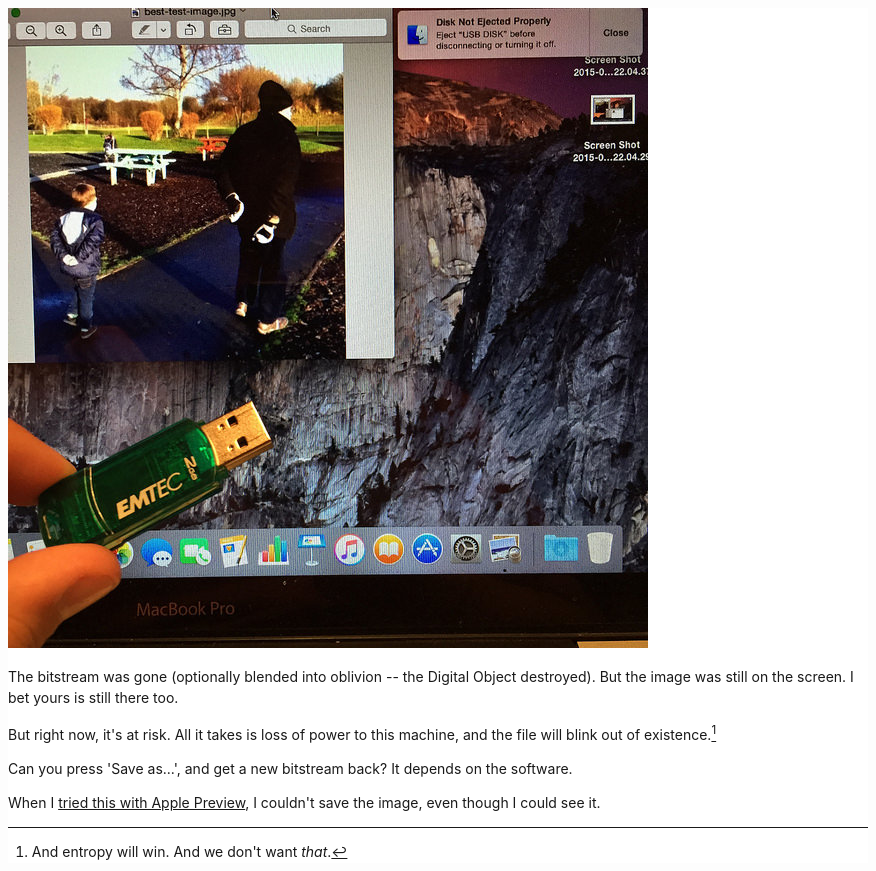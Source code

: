 ![But Still There](./images/save-as-still-there.jpg)

The bitstream was gone (optionally blended into oblivion -- the Digital Object destroyed). But the image was still on the screen. I bet yours is still there too.

But right now, it's at risk. All it takes is loss of power to this machine, and the file will blink out of existence.[^2]

Can you press 'Save as...', and get a new bitstream back? It depends on the software. 

When I [tried this with Apple Preview](https://www.flickr.com/photos/anjacks0n/sets/72157655724233440), I couldn't save the image, even though I could see it. 


[^1]: Go on, admit it, you've always wanted to try this and see what happens. Well, now you get to do it. For Science.
[^2]: And entropy will win. And we don't want *that*.
[^3]: The two images were highly similar, with a [PSNR](https://en.wikipedia.org/wiki/Peak_signal-to-noise_ratio) of just over 56dB and with a distribution of differences that looks like [this](/digipres-lessons-learned/images/save-as/difference.png). It is not clear if the variation is due to small differences in JPEG compression parameters, or if all the parameters are the same but the implementations have small difference in execution (e.g. rounding errors).
[^4]: Thanks also to [Nick Krabbenhöft][2i] for [pointing out][3i] that I could have been a bit more careful about my original experiment, and that would have helped work out where the JPEG differences came from in the case of re-saving the image from GIMP.  That said, I expect such minor differences are down to small variations in the implementation of the JPEG decompression scheme, [as permitted by the standard][1i]. i.e. my final image is likely the no *more* different that the *same original image* might be when rendered by a *different software application*.
[^5]: See [the original post](/2017/04/10/unsafe-device-removal/)
[^6]: Result from [@atomotic](http://anjackson.net/2017/04/10/unsafe-device-removal/#comment-3249487142)
[^7]: Result from [@archivalistic](https://twitter.com/archivalistic/status/851907815673286656)
[^8]: From [@andrewjbtw](https://twitter.com/andrewjbtw/status/851530416590790656)
[^9]: Also from [@andrewjbtw](https://twitter.com/andrewjbtw/status/851531680632365056)
[^10]: Note that this entry was originally published as a series of blog posts: [1](https://anjackson.net/2017/04/10/unsafe-device-removal/), [2](https://anjackson.net/2017/04/14/unsafe-removal-results/), [3](https://anjackson.net/2017/04/19/access-starts-with-loading/)
[1i]: https://photo.stackexchange.com/a/83892/62442
[2i]: https://twitter.com/nkrabben
[3i]: /2017/04/10/unsafe-device-removal/#comment-3249002689
[^31]: What's that? You skipped to the end!? Shame on you.
[^32]: As we've seen, this is true even for a very common and well standardised bitstream format like JPEG.